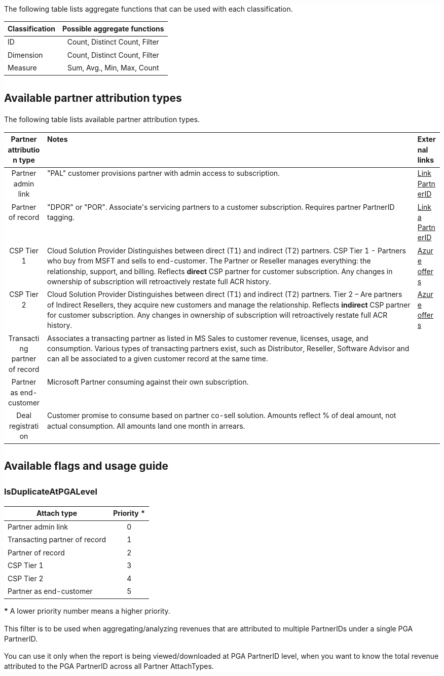 The following table lists aggregate functions that can be used with each classification.

| Classification | Possible aggregate functions |
|:---|:---:|
| ID | Count, Distinct Count, Filter |
| Dimension | Count, Distinct Count, Filter |
| Measure | Sum, Avg., Min, Max, Count |

## Available partner attribution types

The following table lists available partner attribution types.

| Partner attribution type | Notes | External links |
|:---:|:---|:---|
| Partner admin link | "PAL" customer provisions partner with admin access to subscription. | [Link PartnerID](/azure/cost-management-billing/manage/link-partner-id) |
| Partner of record | "DPOR" or "POR". Associate's servicing partners to a customer subscription. Requires partner PartnerID tagging. | [Link a PartnerID](https://support.microsoft.com/topic/link-a-partner-id-for-azure-performance-pal-or-dpor-a8eed43b-82a8-f017-3b1a-f9c8aa385d32) |
| CSP Tier 1 | Cloud Solution Provider Distinguishes between direct (T1) and indirect (T2) partners. CSP Tier 1 - Partners who buy from MSFT and sells to end-customer. The Partner or Reseller manages everything: the relationship, support, and billing. Reflects **direct** CSP partner for customer subscription. Any changes in ownership of subscription will retroactively restate full ACR history. | [Azure offers](https://azure.microsoft.com/offers/ms-azr-0145p/) |
| CSP Tier 2 | Cloud Solution Provider Distinguishes between direct (T1) and indirect (T2) partners. Tier 2 – Are partners of Indirect Resellers, they acquire new customers and manage the relationship. Reflects **indirect** CSP partner for customer subscription. Any changes in ownership of subscription will retroactively restate full ACR history. | [Azure offers](https://azure.microsoft.com/offers/ms-azr-0145p/) |
| Transacting partner of record | Associates a transacting partner as listed in MS Sales to customer revenue, licenses, usage, and consumption. Various types of transacting partners exist, such as Distributor, Reseller, Software Advisor and can all be associated to a given customer record at the same time. | |
| Partner as end-customer | Microsoft Partner consuming against their own subscription. | |
| Deal registration | Customer promise to consume based on partner co-sell solution. Amounts reflect % of deal amount, not actual consumption. All amounts land one month in arrears. | |

## Available flags and usage guide

### IsDuplicateAtPGALevel

| Attach type | Priority *|
|------------|:---------:|
|Partner admin link | 0
|Transacting partner of record | 1
| Partner of record | 2
| CSP Tier 1 | 3
| CSP Tier 2 | 4
| Partner as end-customer | 5

**\*** A lower priority number means a higher priority.

This filter is to be used when aggregating/analyzing revenues that are attributed to multiple PartnerIDs under a single PGA PartnerID.

You can use it only when the report is being viewed/downloaded at PGA PartnerID level, when you want to know the total revenue attributed to the PGA PartnerID across all Partner AttachTypes.
